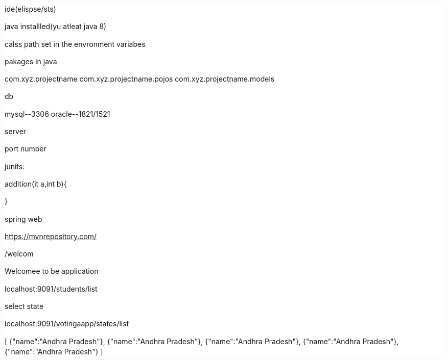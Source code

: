 

ide(elispse/sts)


java installled(yu atleat java 8)



calss path set in the envronment variabes



pakages in java



com.xyz.projectname
com.xyz.projectname.pojos
com.xyz.projectname.models



db

mysql--3306
oracle--1821/1521

server

port number


junits:


addition(it a,int b){




}



spring web

https://mvnrepository.com/


/welcom

Welcomee to be application



localhost:9091/students/list

select state


localhost:9091/votingaapp/states/list

[
{"name":"Andhra Pradesh"},
{"name":"Andhra Pradesh"},
{"name":"Andhra Pradesh"},
{"name":"Andhra Pradesh"},
{"name":"Andhra Pradesh"}
]
